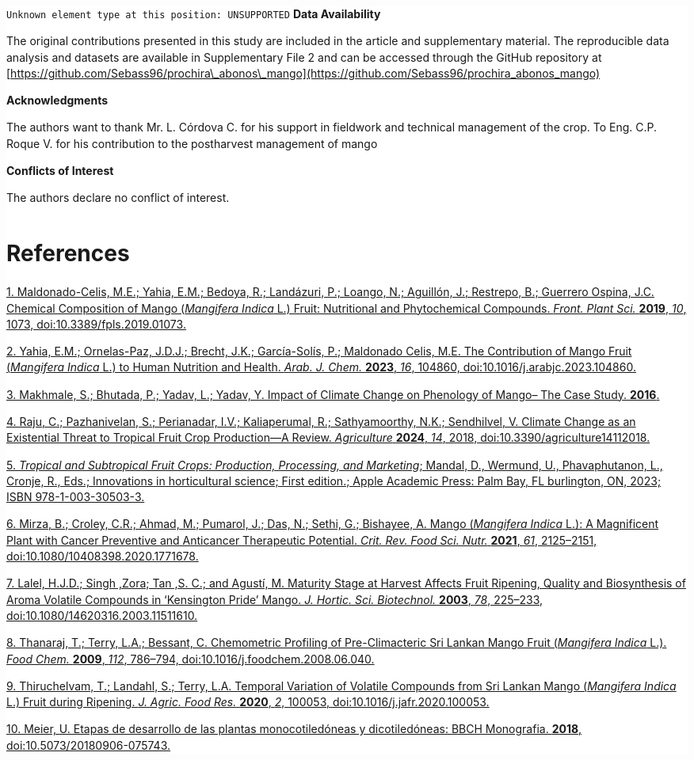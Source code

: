 ```Unknown element type at this position: UNSUPPORTED```
**Data Availability**

The original contributions presented in this study are included in the article and supplementary material. The reproducible data analysis and datasets are available in Supplementary File 2 and can be accessed through the GitHub repository at [https://github.com/Sebass96/prochira\_abonos\_mango](https://github.com/Sebass96/prochira_abonos_mango) 

**Acknowledgments**

The authors want to thank Mr. L. Córdova C. for his support in fieldwork and technical management of the crop. To Eng. C.P. Roque V. for his contribution to the postharvest management of mango

**Conflicts of Interest**

The authors declare no conflict of interest.

# References

[1. 	Maldonado-Celis, M.E.; Yahia, E.M.; Bedoya, R.; Landázuri, P.; Loango, N.; Aguillón, J.; Restrepo, B.; Guerrero Ospina, J.C. Chemical Composition of Mango (*Mangifera Indica* L.) Fruit: Nutritional and Phytochemical Compounds. *Front. Plant Sci.* **2019**, *10*, 1073, doi:10.3389/fpls.2019.01073.](https://www.zotero.org/google-docs/?Xqsy4g)

[2. 	Yahia, E.M.; Ornelas-Paz, J.D.J.; Brecht, J.K.; García-Solís, P.; Maldonado Celis, M.E. The Contribution of Mango Fruit (*Mangifera Indica* L.) to Human Nutrition and Health. *Arab. J. Chem.* **2023**, *16*, 104860, doi:10.1016/j.arabjc.2023.104860.](https://www.zotero.org/google-docs/?Xqsy4g)

[3. 	Makhmale, S.; Bhutada, P.; Yadav, L.; Yadav, Y. Impact of Climate Change on Phenology of Mango– The Case Study. **2016**.](https://www.zotero.org/google-docs/?Xqsy4g)

[4. 	Raju, C.; Pazhanivelan, S.; Perianadar, I.V.; Kaliaperumal, R.; Sathyamoorthy, N.K.; Sendhilvel, V. Climate Change as an Existential Threat to Tropical Fruit Crop Production—A Review. *Agriculture* **2024**, *14*, 2018, doi:10.3390/agriculture14112018.](https://www.zotero.org/google-docs/?Xqsy4g)

[5. 	*Tropical and Subtropical Fruit Crops: Production, Processing, and Marketing*; Mandal, D., Wermund, U., Phavaphutanon, L., Cronje, R., Eds.; Innovations in horticultural science; First edition.; Apple Academic Press: Palm Bay, FL burlington, ON, 2023; ISBN 978-1-003-30503-3.](https://www.zotero.org/google-docs/?Xqsy4g)

[6. 	Mirza, B.; Croley, C.R.; Ahmad, M.; Pumarol, J.; Das, N.; Sethi, G.; Bishayee, A. Mango (*Mangifera Indica* L.): A Magnificent Plant with Cancer Preventive and Anticancer Therapeutic Potential. *Crit. Rev. Food Sci. Nutr.* **2021**, *61*, 2125–2151, doi:10.1080/10408398.2020.1771678.](https://www.zotero.org/google-docs/?Xqsy4g)

[7. 	Lalel, H.J.D.; Singh ,Zora; Tan ,S. C.; and Agustí, M. Maturity Stage at Harvest Affects Fruit Ripening, Quality and Biosynthesis of Aroma Volatile Compounds in ‘Kensington Pride’ Mango. *J. Hortic. Sci. Biotechnol.* **2003**, *78*, 225–233, doi:10.1080/14620316.2003.11511610.](https://www.zotero.org/google-docs/?Xqsy4g)

[8. 	Thanaraj, T.; Terry, L.A.; Bessant, C. Chemometric Profiling of Pre-Climacteric Sri Lankan Mango Fruit (*Mangifera Indica* L.). *Food Chem.* **2009**, *112*, 786–794, doi:10.1016/j.foodchem.2008.06.040.](https://www.zotero.org/google-docs/?Xqsy4g)

[9. 	Thiruchelvam, T.; Landahl, S.; Terry, L.A. Temporal Variation of Volatile Compounds from Sri Lankan Mango (*Mangifera Indica* L.) Fruit during Ripening. *J. Agric. Food Res.* **2020**, *2*, 100053, doi:10.1016/j.jafr.2020.100053.](https://www.zotero.org/google-docs/?Xqsy4g)

[10. 	Meier, U. Etapas de desarrollo de las plantas monocotiledóneas y dicotiledóneas: BBCH Monografia. **2018**, doi:10.5073/20180906-075743.](https://www.zotero.org/google-docs/?Xqsy4g)

```